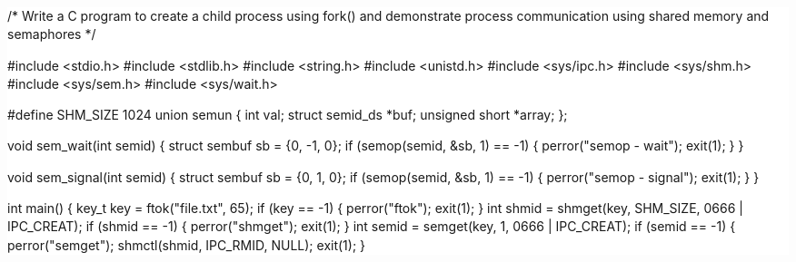 /* Write a C program to create a child process using fork() and demonstrate process communication using shared memory and semaphores */

#include <stdio.h>
#include <stdlib.h>
#include <string.h>
#include <unistd.h>
#include <sys/ipc.h>
#include <sys/shm.h>
#include <sys/sem.h>
#include <sys/wait.h>

#define SHM_SIZE 1024
union semun 
{
    int val;
    struct semid_ds *buf;
    unsigned short *array;
};

void sem_wait(int semid) 
{
    struct sembuf sb = {0, -1, 0}; 
    if (semop(semid, &sb, 1) == -1) 
    {
        perror("semop - wait");
        exit(1);
    }
}

void sem_signal(int semid) 
{
    struct sembuf sb = {0, 1, 0};
    if (semop(semid, &sb, 1) == -1) 
    {
        perror("semop - signal");
        exit(1);
    }
}

int main() 
{
    key_t key = ftok("file.txt", 65);
    if (key == -1) 
    {
        perror("ftok");
        exit(1);
    }
    int shmid = shmget(key, SHM_SIZE, 0666 | IPC_CREAT);
    if (shmid == -1) 
    {
        perror("shmget");
        exit(1);
    }
    int semid = semget(key, 1, 0666 | IPC_CREAT);
    if (semid == -1) 
    {
        perror("semget");
        shmctl(shmid, IPC_RMID, NULL);
        exit(1);
    }
